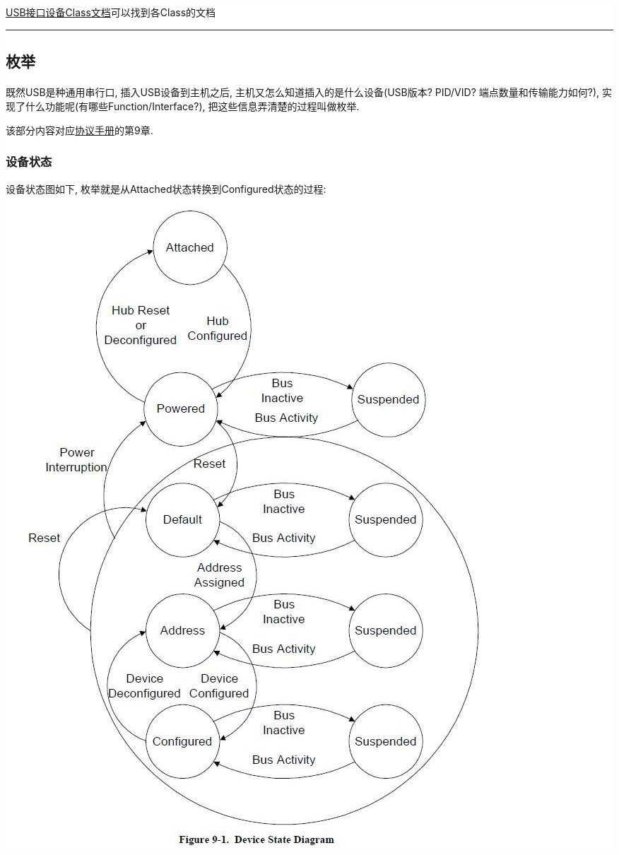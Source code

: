 [USB接口设备Class文档](http://www.usb.org/developers/docs/devclass_docs/)可以找到各Class的文档

---

## 枚举

既然USB是种通用串行口, 插入USB设备到主机之后, 主机又怎么知道插入的是什么设备(USB版本? PID/VID? 端点数量和传输能力如何?), 实现了什么功能呢(有哪些Function/Interface?), 把这些信息弄清楚的过程叫做枚举.

该部分内容对应[协议手册](http://www.usb.org/developers/docs/usb20_docs/#usb20spec)的第9章.

### 设备状态
设备状态图如下, 枚举就是从Attached状态转换到Configured状态的过程:

![12.jpg](_assets/USB设备开发基础知识整理/12.jpg)
